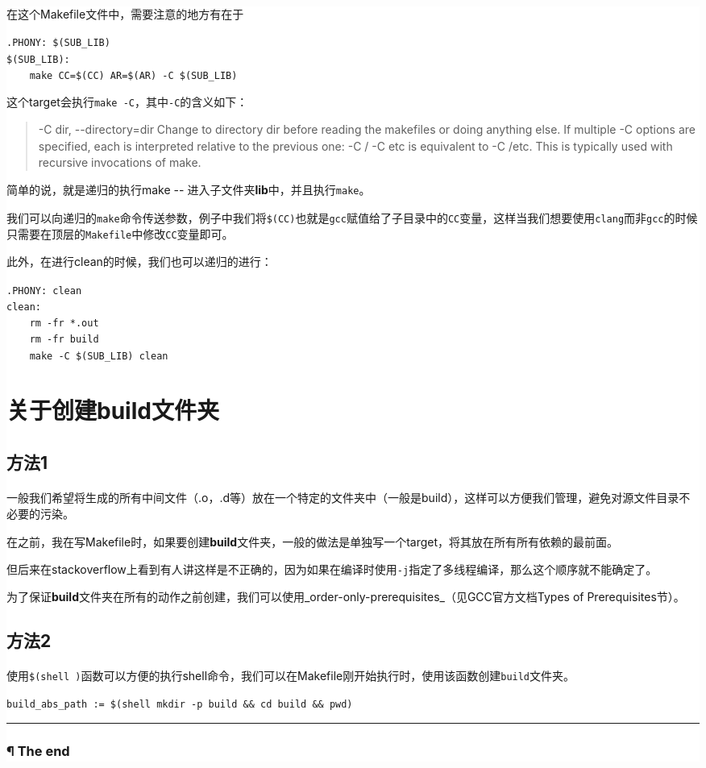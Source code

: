 在这个Makefile文件中，需要注意的地方有在于

```make
.PHONY: $(SUB_LIB)
$(SUB_LIB):
	make CC=$(CC) AR=$(AR) -C $(SUB_LIB)
```

这个target会执行`make -C`，其中`-C`的含义如下：

> -C dir, --directory=dir
> Change  to  directory dir before reading the makefiles or doing anything else.
> If multiple -C options are specified, each is interpreted relative to the previous one: -C / -C etc is equivalent to -C /etc. This is typically used with recursive invocations of make.

简单的说，就是递归的执行make -- 进入子文件夹**lib**中，并且执行`make`。

我们可以向递归的`make`命令传送参数，例子中我们将`$(CC)`也就是`gcc`赋值给了子目录中的`CC`变量，这样当我们想要使用`clang`而非`gcc`的时候只需要在顶层的`Makefile`中修改`CC`变量即可。

此外，在进行clean的时候，我们也可以递归的进行：

```make
.PHONY: clean
clean:
	rm -fr *.out
	rm -fr build
	make -C $(SUB_LIB) clean
```

# 关于创建build文件夹

## 方法1

一般我们希望将生成的所有中间文件（.o，.d等）放在一个特定的文件夹中（一般是build），这样可以方便我们管理，避免对源文件目录不必要的污染。

在之前，我在写Makefile时，如果要创建**build**文件夹，一般的做法是单独写一个target，将其放在所有所有依赖的最前面。

但后来在stackoverflow上看到有人讲这样是不正确的，因为如果在编译时使用`-j`指定了多线程编译，那么这个顺序就不能确定了。

为了保证**build**文件夹在所有的动作之前创建，我们可以使用_order-only-prerequisites_（见GCC官方文档Types of Prerequisites节）。

## 方法2

使用`$(shell )`函数可以方便的执行shell命令，我们可以在Makefile刚开始执行时，使用该函数创建`build`文件夹。

```make
build_abs_path := $(shell mkdir -p build && cd build && pwd)
```

---

### ¶ The end
